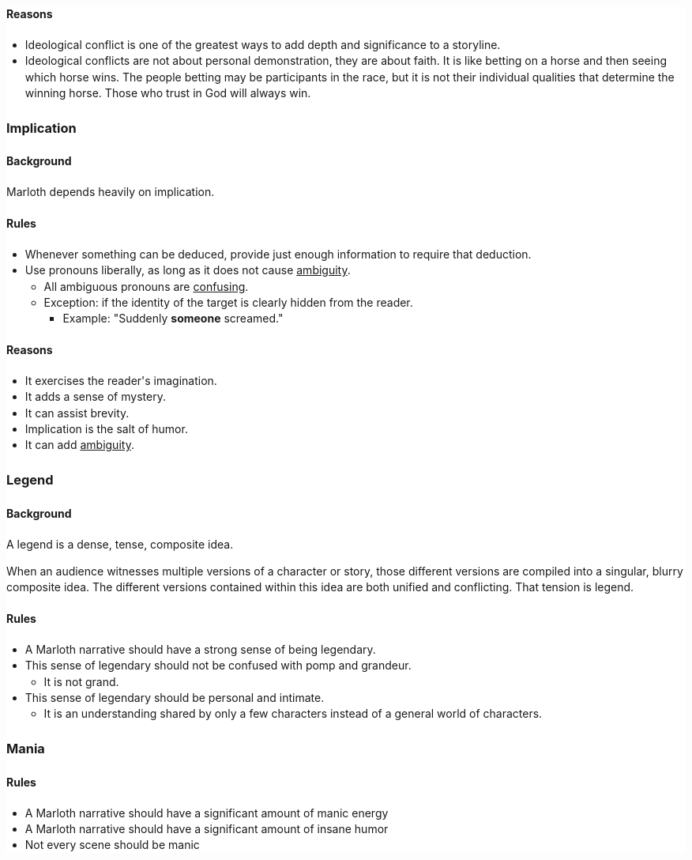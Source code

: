 #### Reasons

- Ideological conflict is one of the greatest ways to add depth and significance to a storyline.
- Ideological conflicts are not about personal demonstration, they are about faith.  It is like betting on a horse and then seeing which horse wins. The people betting may be participants in the race, but it is not their individual qualities that determine the winning horse.  Those who trust in God will always win.

### Implication

#### Background

Marloth depends heavily on implication.

#### Rules

* Whenever something can be deduced, provide just enough information to require that deduction.
* Use pronouns liberally, as long as it does not cause [ambiguity](#Ambiguity).
  * All ambiguous pronouns are [confusing](#Confusion).
  * Exception: if the identity of the target is clearly hidden from the reader.
    * Example: "Suddenly **someone** screamed."

#### Reasons

* It exercises the reader's imagination.
* It adds a sense of mystery.
* It can assist brevity.
* Implication is the salt of humor.
* It can add [ambiguity](#Ambiguity).

### Legend

#### Background

A legend is a dense, tense, composite idea.

When an audience witnesses multiple versions of a character or story, those different versions are compiled into a singular, blurry composite idea.  The different versions contained within this idea are both unified and conflicting.  That tension is legend.

#### Rules

* A Marloth narrative should have a strong sense of being legendary.
* This sense of legendary should not be confused with pomp and grandeur.
  * It is not grand.
* This sense of legendary should be personal and intimate.
  * It is an understanding shared by only a few characters instead of a general world of characters.

### Mania

#### Rules

* A Marloth narrative should have a significant amount of manic energy
* A Marloth narrative should have a significant amount of insane humor
* Not every scene should be manic
